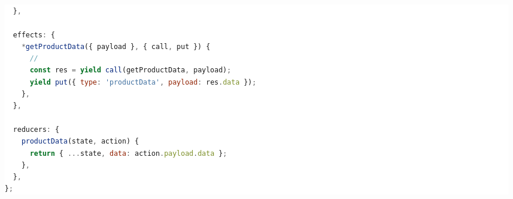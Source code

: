 ```js
  },

  effects: {
    *getProductData({ payload }, { call, put }) {
      //
      const res = yield call(getProductData, payload);
      yield put({ type: 'productData', payload: res.data });
    },
  },

  reducers: {
    productData(state, action) {
      return { ...state, data: action.payload.data };
    },
  },
};
```
